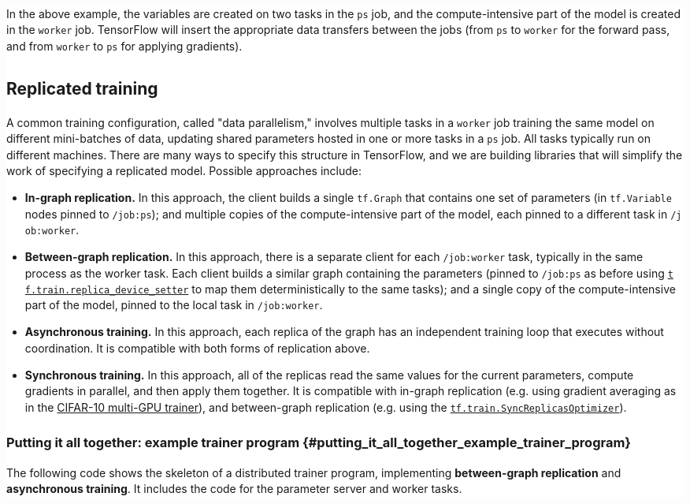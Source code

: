 In the above example, the variables are created on two tasks in the `ps`
job, and the compute-intensive part of the model is created in the
`worker` job. TensorFlow will insert the appropriate data transfers
between the jobs (from `ps` to `worker` for the forward pass, and from
`worker` to `ps` for applying gradients).

Replicated training 
-------------------

A common training configuration, called "data parallelism," involves
multiple tasks in a `worker` job training the same model on different
mini-batches of data, updating shared parameters hosted in one or more
tasks in a `ps` job. All tasks typically run on different machines.
There are many ways to specify this structure in TensorFlow, and we are
building libraries that will simplify the work of specifying a
replicated model. Possible approaches include:

-   **In-graph replication.** In this approach, the client builds a
    single `tf.Graph` that contains one set of parameters (in
    `tf.Variable` nodes pinned to `/job:ps`); and multiple copies of the
    compute-intensive part of the model, each pinned to a different task
    in `/job:worker`.

-   **Between-graph replication.** In this approach, there is a separate
    client for each `/job:worker` task, typically in the same process as
    the worker task. Each client builds a similar graph containing the
    parameters (pinned to `/job:ps` as before using
    [`tf.train.replica_device_setter`](https://www.tensorflow.org/api_docs/python/tf/train/replica_device_setter)
    to map them deterministically to the same tasks); and a single copy
    of the compute-intensive part of the model, pinned to the local task
    in `/job:worker`.

-   **Asynchronous training.** In this approach, each replica of the
    graph has an independent training loop that executes
    without coordination. It is compatible with both forms of
    replication above.

-   **Synchronous training.** In this approach, all of the replicas read
    the same values for the current parameters, compute gradients in
    parallel, and then apply them together. It is compatible with
    in-graph replication (e.g. using gradient averaging as in the
    [CIFAR-10 multi-GPU
    trainer](https://github.com/tensorflow/models/tree/master/tutorials/image/cifar10/cifar10_multi_gpu_train.py)),
    and between-graph replication (e.g. using the
    [`tf.train.SyncReplicasOptimizer`](https://www.tensorflow.org/api_docs/python/tf/train/SyncReplicasOptimizer)).

### Putting it all together: example trainer program {#putting_it_all_together_example_trainer_program}

The following code shows the skeleton of a distributed trainer program,
implementing **between-graph replication** and **asynchronous
training**. It includes the code for the parameter server and worker
tasks.
